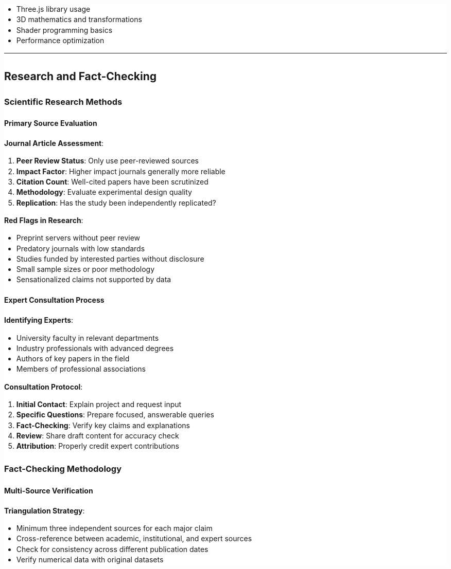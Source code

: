 - Three.js library usage
- 3D mathematics and transformations
- Shader programming basics
- Performance optimization

---

## Research and Fact-Checking

### Scientific Research Methods

#### Primary Source Evaluation

**Journal Article Assessment**:

1. **Peer Review Status**: Only use peer-reviewed sources
2. **Impact Factor**: Higher impact journals generally more reliable
3. **Citation Count**: Well-cited papers have been scrutinized
4. **Methodology**: Evaluate experimental design quality
5. **Replication**: Has the study been independently replicated?

**Red Flags in Research**:

- Preprint servers without peer review
- Predatory journals with low standards
- Studies funded by interested parties without disclosure
- Small sample sizes or poor methodology
- Sensationalized claims not supported by data

#### Expert Consultation Process

**Identifying Experts**:

- University faculty in relevant departments
- Industry professionals with advanced degrees
- Authors of key papers in the field
- Members of professional associations

**Consultation Protocol**:

1. **Initial Contact**: Explain project and request input
2. **Specific Questions**: Prepare focused, answerable queries
3. **Fact-Checking**: Verify key claims and explanations
4. **Review**: Share draft content for accuracy check
5. **Attribution**: Properly credit expert contributions

### Fact-Checking Methodology

#### Multi-Source Verification

**Triangulation Strategy**:

- Minimum three independent sources for each major claim
- Cross-reference between academic, institutional, and expert sources
- Check for consistency across different publication dates
- Verify numerical data with original datasets
